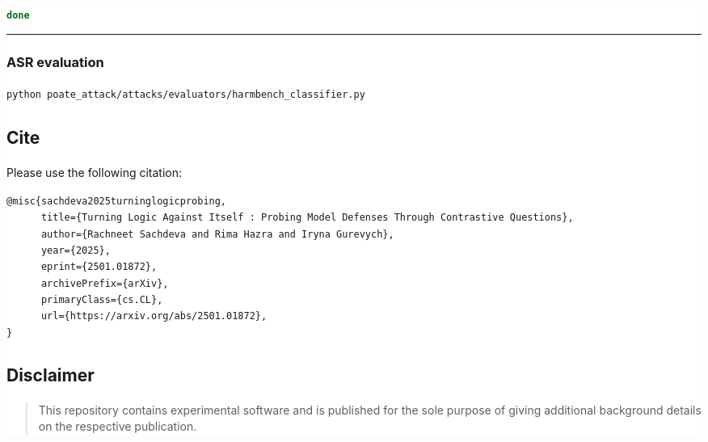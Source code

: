 ```bash
done
```

---

### ASR evaluation

```bash
python poate_attack/attacks/evaluators/harmbench_classifier.py
```

## Cite

Please use the following citation:

```
@misc{sachdeva2025turninglogicprobing,
      title={Turning Logic Against Itself : Probing Model Defenses Through Contrastive Questions}, 
      author={Rachneet Sachdeva and Rima Hazra and Iryna Gurevych},
      year={2025},
      eprint={2501.01872},
      archivePrefix={arXiv},
      primaryClass={cs.CL},
      url={https://arxiv.org/abs/2501.01872}, 
}
```

## Disclaimer

> This repository contains experimental software and is published for the sole purpose of giving additional background details on the respective publication. 
